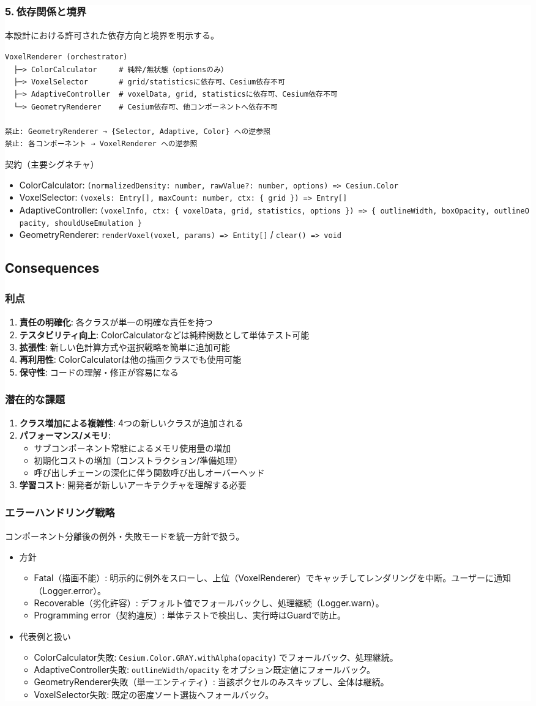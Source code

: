 ### 5. 依存関係と境界
本設計における許可された依存方向と境界を明示する。

```
VoxelRenderer (orchestrator)
  ├─> ColorCalculator     # 純粋/無状態（optionsのみ）
  ├─> VoxelSelector       # grid/statisticsに依存可、Cesium依存不可
  ├─> AdaptiveController  # voxelData, grid, statisticsに依存可、Cesium依存不可
  └─> GeometryRenderer    # Cesium依存可、他コンポーネントへ依存不可

禁止: GeometryRenderer → {Selector, Adaptive, Color} への逆参照
禁止: 各コンポーネント → VoxelRenderer への逆参照
```

契約（主要シグネチャ）
- ColorCalculator: `(normalizedDensity: number, rawValue?: number, options) => Cesium.Color`
- VoxelSelector: `(voxels: Entry[], maxCount: number, ctx: { grid }) => Entry[]`
- AdaptiveController: `(voxelInfo, ctx: { voxelData, grid, statistics, options }) => { outlineWidth, boxOpacity, outlineOpacity, shouldUseEmulation }`
- GeometryRenderer: `renderVoxel(voxel, params) => Entity[]` / `clear() => void`

## Consequences

### 利点
1. **責任の明確化**: 各クラスが単一の明確な責任を持つ
2. **テスタビリティ向上**: ColorCalculatorなどは純粋関数として単体テスト可能
3. **拡張性**: 新しい色計算方式や選択戦略を簡単に追加可能
4. **再利用性**: ColorCalculatorは他の描画クラスでも使用可能
5. **保守性**: コードの理解・修正が容易になる

### 潜在的な課題
1. **クラス増加による複雑性**: 4つの新しいクラスが追加される
2. **パフォーマンス/メモリ**:
   - サブコンポーネント常駐によるメモリ使用量の増加
   - 初期化コストの増加（コンストラクション/準備処理）
   - 呼び出しチェーンの深化に伴う関数呼び出しオーバーヘッド
3. **学習コスト**: 開発者が新しいアーキテクチャを理解する必要

### エラーハンドリング戦略
コンポーネント分離後の例外・失敗モードを統一方針で扱う。

- 方針
  - Fatal（描画不能）: 明示的に例外をスローし、上位（VoxelRenderer）でキャッチしてレンダリングを中断。ユーザーに通知（Logger.error）。
  - Recoverable（劣化許容）: デフォルト値でフォールバックし、処理継続（Logger.warn）。
  - Programming error（契約違反）: 単体テストで検出し、実行時はGuardで防止。

- 代表例と扱い
  - ColorCalculator失敗: `Cesium.Color.GRAY.withAlpha(opacity)` でフォールバック、処理継続。
  - AdaptiveController失敗: `outlineWidth/opacity` をオプション既定値にフォールバック。
  - GeometryRenderer失敗（単一エンティティ）: 当該ボクセルのみスキップし、全体は継続。
  - VoxelSelector失敗: 既定の密度ソート選抜へフォールバック。
